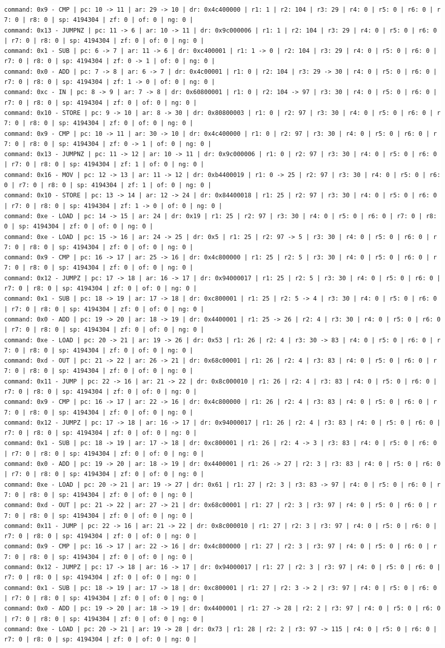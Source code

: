 ```commandline
command: 0x9 - CMP | pc: 10 -> 11 | ar: 29 -> 10 | dr: 0x4c400000 | r1: 1 | r2: 104 | r3: 29 | r4: 0 | r5: 0 | r6: 0 | r7: 0 | r8: 0 | sp: 4194304 | zf: 0 | of: 0 | ng: 0 | 
command: 0x13 - JUMPNZ | pc: 11 -> 6 | ar: 10 -> 11 | dr: 0x9c000006 | r1: 1 | r2: 104 | r3: 29 | r4: 0 | r5: 0 | r6: 0 | r7: 0 | r8: 0 | sp: 4194304 | zf: 0 | of: 0 | ng: 0 | 
command: 0x1 - SUB | pc: 6 -> 7 | ar: 11 -> 6 | dr: 0xc400001 | r1: 1 -> 0 | r2: 104 | r3: 29 | r4: 0 | r5: 0 | r6: 0 | r7: 0 | r8: 0 | sp: 4194304 | zf: 0 -> 1 | of: 0 | ng: 0 | 
command: 0x0 - ADD | pc: 7 -> 8 | ar: 6 -> 7 | dr: 0x4c00001 | r1: 0 | r2: 104 | r3: 29 -> 30 | r4: 0 | r5: 0 | r6: 0 | r7: 0 | r8: 0 | sp: 4194304 | zf: 1 -> 0 | of: 0 | ng: 0 | 
command: 0xc - IN | pc: 8 -> 9 | ar: 7 -> 8 | dr: 0x60800001 | r1: 0 | r2: 104 -> 97 | r3: 30 | r4: 0 | r5: 0 | r6: 0 | r7: 0 | r8: 0 | sp: 4194304 | zf: 0 | of: 0 | ng: 0 | 
command: 0x10 - STORE | pc: 9 -> 10 | ar: 8 -> 30 | dr: 0x80800003 | r1: 0 | r2: 97 | r3: 30 | r4: 0 | r5: 0 | r6: 0 | r7: 0 | r8: 0 | sp: 4194304 | zf: 0 | of: 0 | ng: 0 | 
command: 0x9 - CMP | pc: 10 -> 11 | ar: 30 -> 10 | dr: 0x4c400000 | r1: 0 | r2: 97 | r3: 30 | r4: 0 | r5: 0 | r6: 0 | r7: 0 | r8: 0 | sp: 4194304 | zf: 0 -> 1 | of: 0 | ng: 0 | 
command: 0x13 - JUMPNZ | pc: 11 -> 12 | ar: 10 -> 11 | dr: 0x9c000006 | r1: 0 | r2: 97 | r3: 30 | r4: 0 | r5: 0 | r6: 0 | r7: 0 | r8: 0 | sp: 4194304 | zf: 1 | of: 0 | ng: 0 | 
command: 0x16 - MOV | pc: 12 -> 13 | ar: 11 -> 12 | dr: 0xb4400019 | r1: 0 -> 25 | r2: 97 | r3: 30 | r4: 0 | r5: 0 | r6: 0 | r7: 0 | r8: 0 | sp: 4194304 | zf: 1 | of: 0 | ng: 0 | 
command: 0x10 - STORE | pc: 13 -> 14 | ar: 12 -> 24 | dr: 0x84400018 | r1: 25 | r2: 97 | r3: 30 | r4: 0 | r5: 0 | r6: 0 | r7: 0 | r8: 0 | sp: 4194304 | zf: 1 -> 0 | of: 0 | ng: 0 | 
command: 0xe - LOAD | pc: 14 -> 15 | ar: 24 | dr: 0x19 | r1: 25 | r2: 97 | r3: 30 | r4: 0 | r5: 0 | r6: 0 | r7: 0 | r8: 0 | sp: 4194304 | zf: 0 | of: 0 | ng: 0 | 
command: 0xe - LOAD | pc: 15 -> 16 | ar: 24 -> 25 | dr: 0x5 | r1: 25 | r2: 97 -> 5 | r3: 30 | r4: 0 | r5: 0 | r6: 0 | r7: 0 | r8: 0 | sp: 4194304 | zf: 0 | of: 0 | ng: 0 | 
command: 0x9 - CMP | pc: 16 -> 17 | ar: 25 -> 16 | dr: 0x4c800000 | r1: 25 | r2: 5 | r3: 30 | r4: 0 | r5: 0 | r6: 0 | r7: 0 | r8: 0 | sp: 4194304 | zf: 0 | of: 0 | ng: 0 | 
command: 0x12 - JUMPZ | pc: 17 -> 18 | ar: 16 -> 17 | dr: 0x94000017 | r1: 25 | r2: 5 | r3: 30 | r4: 0 | r5: 0 | r6: 0 | r7: 0 | r8: 0 | sp: 4194304 | zf: 0 | of: 0 | ng: 0 | 
command: 0x1 - SUB | pc: 18 -> 19 | ar: 17 -> 18 | dr: 0xc800001 | r1: 25 | r2: 5 -> 4 | r3: 30 | r4: 0 | r5: 0 | r6: 0 | r7: 0 | r8: 0 | sp: 4194304 | zf: 0 | of: 0 | ng: 0 | 
command: 0x0 - ADD | pc: 19 -> 20 | ar: 18 -> 19 | dr: 0x4400001 | r1: 25 -> 26 | r2: 4 | r3: 30 | r4: 0 | r5: 0 | r6: 0 | r7: 0 | r8: 0 | sp: 4194304 | zf: 0 | of: 0 | ng: 0 | 
command: 0xe - LOAD | pc: 20 -> 21 | ar: 19 -> 26 | dr: 0x53 | r1: 26 | r2: 4 | r3: 30 -> 83 | r4: 0 | r5: 0 | r6: 0 | r7: 0 | r8: 0 | sp: 4194304 | zf: 0 | of: 0 | ng: 0 | 
command: 0xd - OUT | pc: 21 -> 22 | ar: 26 -> 21 | dr: 0x68c00001 | r1: 26 | r2: 4 | r3: 83 | r4: 0 | r5: 0 | r6: 0 | r7: 0 | r8: 0 | sp: 4194304 | zf: 0 | of: 0 | ng: 0 | 
command: 0x11 - JUMP | pc: 22 -> 16 | ar: 21 -> 22 | dr: 0x8c000010 | r1: 26 | r2: 4 | r3: 83 | r4: 0 | r5: 0 | r6: 0 | r7: 0 | r8: 0 | sp: 4194304 | zf: 0 | of: 0 | ng: 0 | 
command: 0x9 - CMP | pc: 16 -> 17 | ar: 22 -> 16 | dr: 0x4c800000 | r1: 26 | r2: 4 | r3: 83 | r4: 0 | r5: 0 | r6: 0 | r7: 0 | r8: 0 | sp: 4194304 | zf: 0 | of: 0 | ng: 0 | 
command: 0x12 - JUMPZ | pc: 17 -> 18 | ar: 16 -> 17 | dr: 0x94000017 | r1: 26 | r2: 4 | r3: 83 | r4: 0 | r5: 0 | r6: 0 | r7: 0 | r8: 0 | sp: 4194304 | zf: 0 | of: 0 | ng: 0 | 
command: 0x1 - SUB | pc: 18 -> 19 | ar: 17 -> 18 | dr: 0xc800001 | r1: 26 | r2: 4 -> 3 | r3: 83 | r4: 0 | r5: 0 | r6: 0 | r7: 0 | r8: 0 | sp: 4194304 | zf: 0 | of: 0 | ng: 0 | 
command: 0x0 - ADD | pc: 19 -> 20 | ar: 18 -> 19 | dr: 0x4400001 | r1: 26 -> 27 | r2: 3 | r3: 83 | r4: 0 | r5: 0 | r6: 0 | r7: 0 | r8: 0 | sp: 4194304 | zf: 0 | of: 0 | ng: 0 | 
command: 0xe - LOAD | pc: 20 -> 21 | ar: 19 -> 27 | dr: 0x61 | r1: 27 | r2: 3 | r3: 83 -> 97 | r4: 0 | r5: 0 | r6: 0 | r7: 0 | r8: 0 | sp: 4194304 | zf: 0 | of: 0 | ng: 0 | 
command: 0xd - OUT | pc: 21 -> 22 | ar: 27 -> 21 | dr: 0x68c00001 | r1: 27 | r2: 3 | r3: 97 | r4: 0 | r5: 0 | r6: 0 | r7: 0 | r8: 0 | sp: 4194304 | zf: 0 | of: 0 | ng: 0 | 
command: 0x11 - JUMP | pc: 22 -> 16 | ar: 21 -> 22 | dr: 0x8c000010 | r1: 27 | r2: 3 | r3: 97 | r4: 0 | r5: 0 | r6: 0 | r7: 0 | r8: 0 | sp: 4194304 | zf: 0 | of: 0 | ng: 0 | 
command: 0x9 - CMP | pc: 16 -> 17 | ar: 22 -> 16 | dr: 0x4c800000 | r1: 27 | r2: 3 | r3: 97 | r4: 0 | r5: 0 | r6: 0 | r7: 0 | r8: 0 | sp: 4194304 | zf: 0 | of: 0 | ng: 0 | 
command: 0x12 - JUMPZ | pc: 17 -> 18 | ar: 16 -> 17 | dr: 0x94000017 | r1: 27 | r2: 3 | r3: 97 | r4: 0 | r5: 0 | r6: 0 | r7: 0 | r8: 0 | sp: 4194304 | zf: 0 | of: 0 | ng: 0 | 
command: 0x1 - SUB | pc: 18 -> 19 | ar: 17 -> 18 | dr: 0xc800001 | r1: 27 | r2: 3 -> 2 | r3: 97 | r4: 0 | r5: 0 | r6: 0 | r7: 0 | r8: 0 | sp: 4194304 | zf: 0 | of: 0 | ng: 0 | 
command: 0x0 - ADD | pc: 19 -> 20 | ar: 18 -> 19 | dr: 0x4400001 | r1: 27 -> 28 | r2: 2 | r3: 97 | r4: 0 | r5: 0 | r6: 0 | r7: 0 | r8: 0 | sp: 4194304 | zf: 0 | of: 0 | ng: 0 | 
command: 0xe - LOAD | pc: 20 -> 21 | ar: 19 -> 28 | dr: 0x73 | r1: 28 | r2: 2 | r3: 97 -> 115 | r4: 0 | r5: 0 | r6: 0 | r7: 0 | r8: 0 | sp: 4194304 | zf: 0 | of: 0 | ng: 0 | 
```